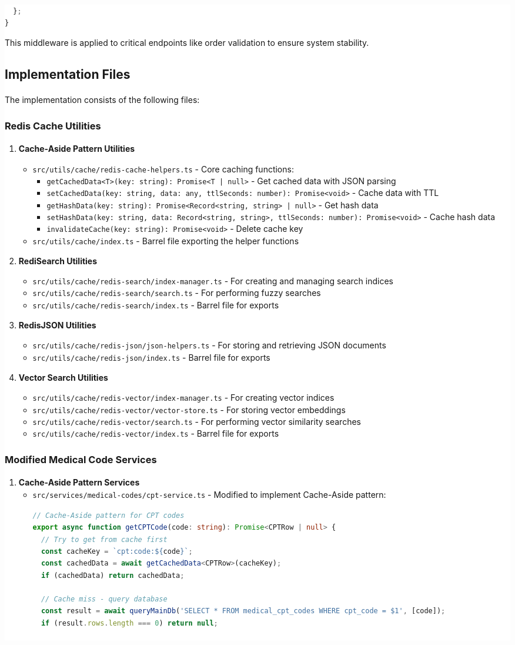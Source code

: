 ```typescript
  };
}
```

This middleware is applied to critical endpoints like order validation to ensure system stability.

## Implementation Files

The implementation consists of the following files:

### Redis Cache Utilities

1. **Cache-Aside Pattern Utilities**
   - `src/utils/cache/redis-cache-helpers.ts` - Core caching functions:
     - `getCachedData<T>(key: string): Promise<T | null>` - Get cached data with JSON parsing
     - `setCachedData(key: string, data: any, ttlSeconds: number): Promise<void>` - Cache data with TTL
     - `getHashData(key: string): Promise<Record<string, string> | null>` - Get hash data
     - `setHashData(key: string, data: Record<string, string>, ttlSeconds: number): Promise<void>` - Cache hash data
     - `invalidateCache(key: string): Promise<void>` - Delete cache key
   - `src/utils/cache/index.ts` - Barrel file exporting the helper functions

2. **RediSearch Utilities**
   - `src/utils/cache/redis-search/index-manager.ts` - For creating and managing search indices
   - `src/utils/cache/redis-search/search.ts` - For performing fuzzy searches
   - `src/utils/cache/redis-search/index.ts` - Barrel file for exports

3. **RedisJSON Utilities**
   - `src/utils/cache/redis-json/json-helpers.ts` - For storing and retrieving JSON documents
   - `src/utils/cache/redis-json/index.ts` - Barrel file for exports

4. **Vector Search Utilities**
   - `src/utils/cache/redis-vector/index-manager.ts` - For creating vector indices
   - `src/utils/cache/redis-vector/vector-store.ts` - For storing vector embeddings
   - `src/utils/cache/redis-vector/search.ts` - For performing vector similarity searches
   - `src/utils/cache/redis-vector/index.ts` - Barrel file for exports

### Modified Medical Code Services

1. **Cache-Aside Pattern Services**
   - `src/services/medical-codes/cpt-service.ts` - Modified to implement Cache-Aside pattern:
     ```typescript
     // Cache-Aside pattern for CPT codes
     export async function getCPTCode(code: string): Promise<CPTRow | null> {
       // Try to get from cache first
       const cacheKey = `cpt:code:${code}`;
       const cachedData = await getCachedData<CPTRow>(cacheKey);
       if (cachedData) return cachedData;
       
       // Cache miss - query database
       const result = await queryMainDb('SELECT * FROM medical_cpt_codes WHERE cpt_code = $1', [code]);
       if (result.rows.length === 0) return null;
       